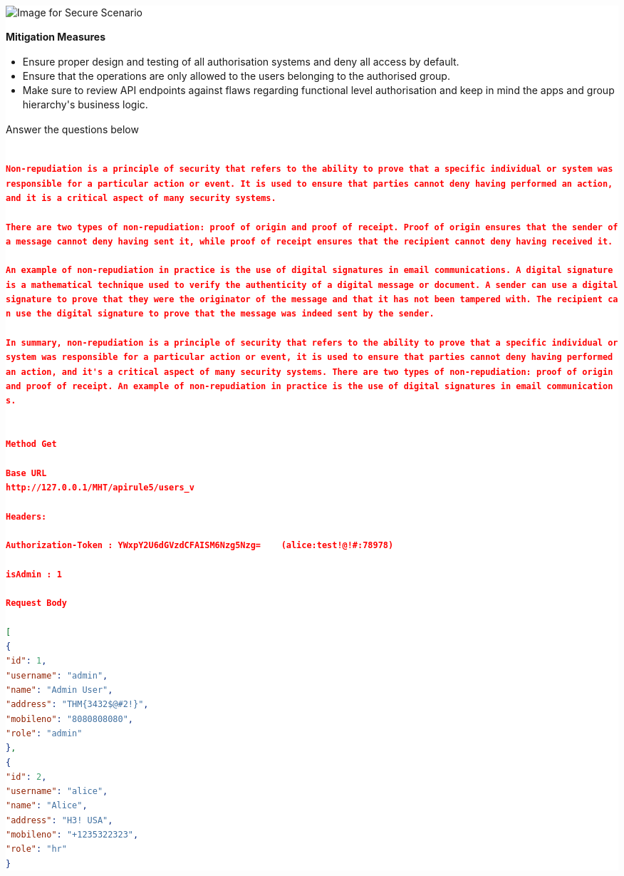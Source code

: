 ![Image for Secure Scenario](https://tryhackme-images.s3.amazonaws.com/user-uploads/62a7685ca6e7ce005d3f3afe/room-content/5a708a5bc9daad5002e4824a0eda5511.gif)  

  

**Mitigation Measures** 

-   Ensure proper design and testing of all authorisation systems and deny all access by default. 
-   Ensure that the operations are only allowed to the users belonging to the authorised group. 
-   Make sure to review API endpoints against flaws regarding functional level authorisation and keep in mind the apps and group hierarchy's business logic. 

Answer the questions below

```json

Non-repudiation is a principle of security that refers to the ability to prove that a specific individual or system was responsible for a particular action or event. It is used to ensure that parties cannot deny having performed an action, and it is a critical aspect of many security systems.

There are two types of non-repudiation: proof of origin and proof of receipt. Proof of origin ensures that the sender of a message cannot deny having sent it, while proof of receipt ensures that the recipient cannot deny having received it.

An example of non-repudiation in practice is the use of digital signatures in email communications. A digital signature is a mathematical technique used to verify the authenticity of a digital message or document. A sender can use a digital signature to prove that they were the originator of the message and that it has not been tampered with. The recipient can use the digital signature to prove that the message was indeed sent by the sender.

In summary, non-repudiation is a principle of security that refers to the ability to prove that a specific individual or system was responsible for a particular action or event, it is used to ensure that parties cannot deny having performed an action, and it's a critical aspect of many security systems. There are two types of non-repudiation: proof of origin and proof of receipt. An example of non-repudiation in practice is the use of digital signatures in email communications.


Method Get

Base URL
http://127.0.0.1/MHT/apirule5/users_v

Headers:

Authorization-Token : YWxpY2U6dGVzdCFAISM6Nzg5Nzg=    (alice:test!@!#:78978)

isAdmin : 1

Request Body

[
{
"id": 1,
"username": "admin",
"name": "Admin User",
"address": "THM{3432$@#2!}",
"mobileno": "8080808080",
"role": "admin"
},
{
"id": 2,
"username": "alice",
"name": "Alice",
"address": "H3! USA",
"mobileno": "+1235322323",
"role": "hr"
}
```
